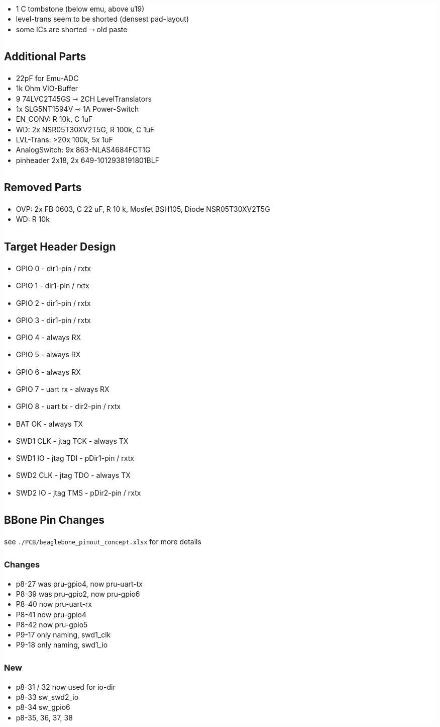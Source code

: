 - 1 C tombstone (below emu, above u19)
- level-trans seem to be shorted (densest pad-layout)
- some ICs are shorted ⇾ old paste


## Additional Parts

- 22pF for Emu-ADC
- 1k Ohm VIO-Buffer
- 9 74LVC2T45GS ⇾ 2CH LevelTranslators
- 1x SLG5NT1594V ⇾ 1A Power-Switch
- EN_CONV: R 10k, C 1uF
- WD: 2x NSR05T30XV2T5G, R 100k, C 1uF
- LVL-Trans: >20x 100k, 5x 1uF
- AnalogSwitch: 9x 863-NLAS4684FCT1G
- pinheader 2x18, 2x 649-1012938191801BLF

## Removed Parts

- OVP: 2x FB 0603, C 22 uF, R 10 k, Mosfet BSH105, Diode NSR05T30XV2T5G
- WD: R 10k

## Target Header Design

- GPIO 0            - dir1-pin / rxtx
- GPIO 1            - dir1-pin / rxtx
- GPIO 2            - dir1-pin / rxtx
- GPIO 3            - dir1-pin / rxtx
- GPIO 4            - always RX
- GPIO 5            - always RX
- GPIO 6            - always RX
- GPIO 7 - uart rx  - always RX
- GPIO 8 - uart tx  - dir2-pin / rxtx
- BAT OK            - always TX

- SWD1 CLK - jtag TCK   - always TX
- SWD1 IO  - jtag TDI   - pDir1-pin / rxtx
- SWD2 CLK - jtag TDO   - always TX
- SWD2 IO  - jtag TMS   - pDir2-pin / rxtx

## BBone Pin Changes

see `./PCB/beaglebone_pinout_concept.xlsx` for more details

### Changes

- p8-27 was pru-gpio4, now pru-uart-tx
- P8-39 was pru-gpio2, now pru-gpio6
- P8-40 now pru-uart-rx
- P8-41 now pru-gpio4
- P8-42 now pru-gpio5
- P9-17 only naming, swd1_clk
- P9-18 only naming, swd1_io

### New

- p8-31 / 32 now used for io-dir
- p8-33 sw_swd2_io
- p8-34 sw_gpio6
- p8-35, 36, 37, 38
